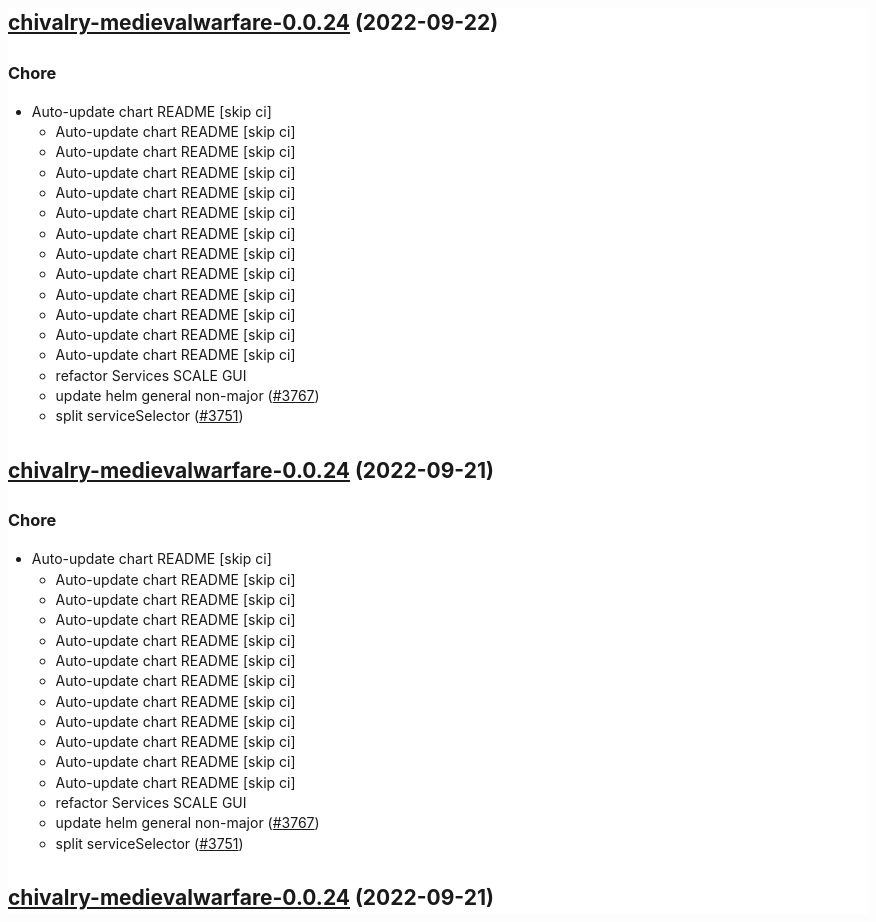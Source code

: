 ## [chivalry-medievalwarfare-0.0.24](https://github.com/truecharts/charts/compare/chivalry-medievalwarfare-0.0.23...chivalry-medievalwarfare-0.0.24) (2022-09-22)

### Chore

- Auto-update chart README [skip ci]
  - Auto-update chart README [skip ci]
  - Auto-update chart README [skip ci]
  - Auto-update chart README [skip ci]
  - Auto-update chart README [skip ci]
  - Auto-update chart README [skip ci]
  - Auto-update chart README [skip ci]
  - Auto-update chart README [skip ci]
  - Auto-update chart README [skip ci]
  - Auto-update chart README [skip ci]
  - Auto-update chart README [skip ci]
  - Auto-update chart README [skip ci]
  - Auto-update chart README [skip ci]
  - refactor Services SCALE GUI
  - update helm general non-major ([#3767](https://github.com/truecharts/charts/issues/3767))
  - split serviceSelector ([#3751](https://github.com/truecharts/charts/issues/3751))




## [chivalry-medievalwarfare-0.0.24](https://github.com/truecharts/charts/compare/chivalry-medievalwarfare-0.0.23...chivalry-medievalwarfare-0.0.24) (2022-09-21)

### Chore

- Auto-update chart README [skip ci]
  - Auto-update chart README [skip ci]
  - Auto-update chart README [skip ci]
  - Auto-update chart README [skip ci]
  - Auto-update chart README [skip ci]
  - Auto-update chart README [skip ci]
  - Auto-update chart README [skip ci]
  - Auto-update chart README [skip ci]
  - Auto-update chart README [skip ci]
  - Auto-update chart README [skip ci]
  - Auto-update chart README [skip ci]
  - Auto-update chart README [skip ci]
  - refactor Services SCALE GUI
  - update helm general non-major ([#3767](https://github.com/truecharts/charts/issues/3767))
  - split serviceSelector ([#3751](https://github.com/truecharts/charts/issues/3751))




## [chivalry-medievalwarfare-0.0.24](https://github.com/truecharts/charts/compare/chivalry-medievalwarfare-0.0.23...chivalry-medievalwarfare-0.0.24) (2022-09-21)
